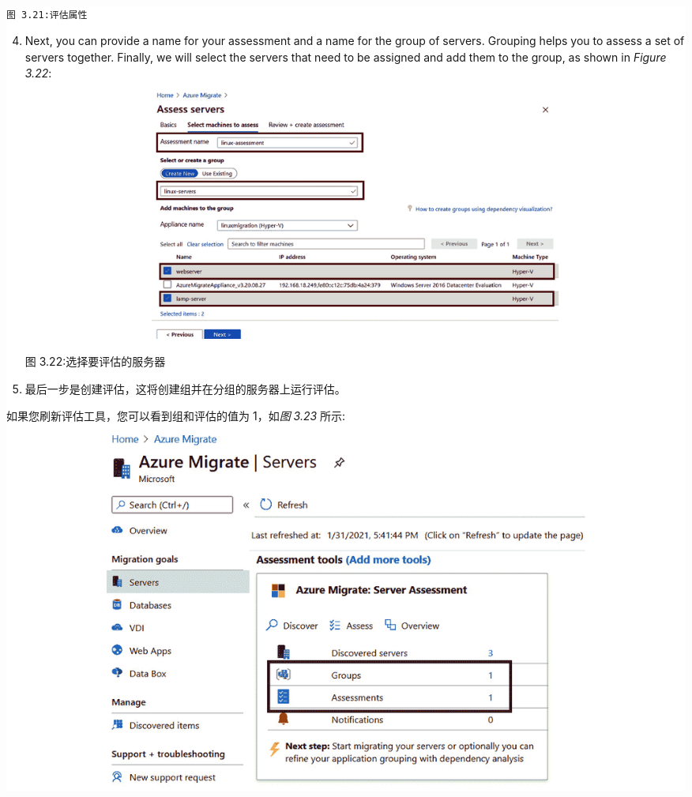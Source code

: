     图 3.21:评估属性

4.  Next, you can provide a name for your assessment and a name for the group of servers. Grouping helps you to assess a set of servers together. Finally, we will select the servers that need to be assigned and add them to the group, as shown in *Figure 3.22*:

    ![Selecting servers to assess](img/B17160_03_22.jpg)

    图 3.22:选择要评估的服务器

5.  最后一步是创建评估，这将创建组并在分组的服务器上运行评估。

如果您刷新评估工具，您可以看到组和评估的值为 1，如*图 3.23* 所示:

![Verifying assessment from the Azure portal](img/B17160_03_23.jpg)
